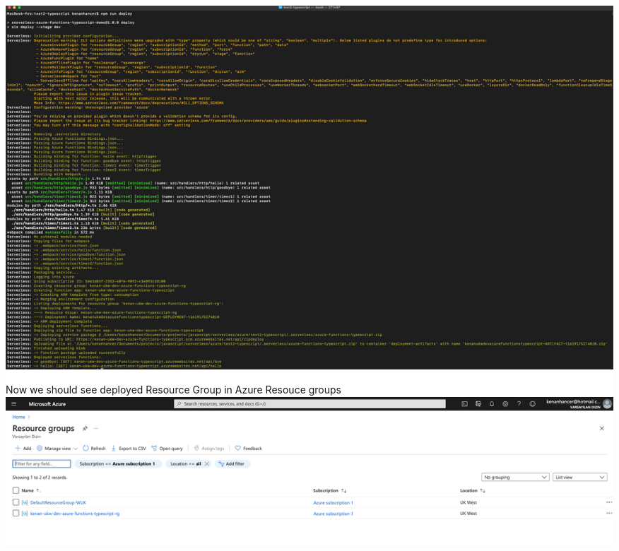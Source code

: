 ![Image8](/images/image8.png)


Now we should see deployed Resource Group in Azure Resouce groups
![Image3](/images/image3.png)
